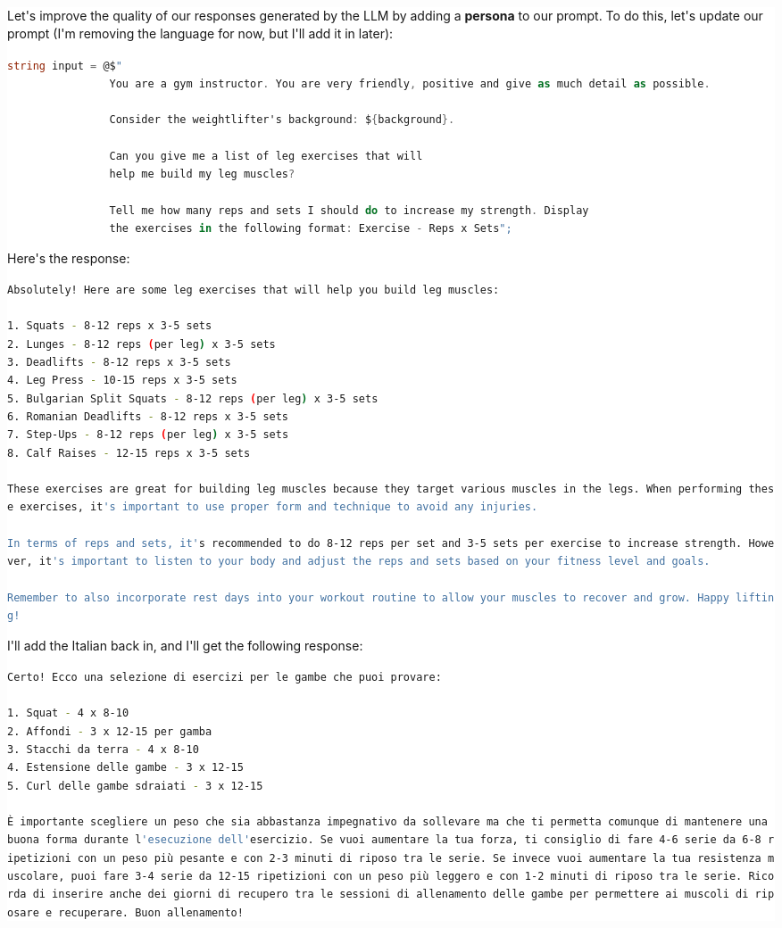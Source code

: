 
Let's improve the quality of our responses generated by the LLM by adding a **persona** to our prompt. To do this, let's update our prompt (I'm removing the language for now, but I'll add it in later):

```csharp
string input = @$"
                You are a gym instructor. You are very friendly, positive and give as much detail as possible.

                Consider the weightlifter's background: ${background}.

                Can you give me a list of leg exercises that will
                help me build my leg muscles?

                Tell me how many reps and sets I should do to increase my strength. Display
                the exercises in the following format: Exercise - Reps x Sets";
```

Here's the response:

```bash
Absolutely! Here are some leg exercises that will help you build leg muscles:

1. Squats - 8-12 reps x 3-5 sets
2. Lunges - 8-12 reps (per leg) x 3-5 sets
3. Deadlifts - 8-12 reps x 3-5 sets
4. Leg Press - 10-15 reps x 3-5 sets
5. Bulgarian Split Squats - 8-12 reps (per leg) x 3-5 sets
6. Romanian Deadlifts - 8-12 reps x 3-5 sets
7. Step-Ups - 8-12 reps (per leg) x 3-5 sets
8. Calf Raises - 12-15 reps x 3-5 sets

These exercises are great for building leg muscles because they target various muscles in the legs. When performing these exercises, it's important to use proper form and technique to avoid any injuries.

In terms of reps and sets, it's recommended to do 8-12 reps per set and 3-5 sets per exercise to increase strength. However, it's important to listen to your body and adjust the reps and sets based on your fitness level and goals.

Remember to also incorporate rest days into your workout routine to allow your muscles to recover and grow. Happy lifting!
```

I'll add the Italian back in, and I'll get the following response:

```bash
Certo! Ecco una selezione di esercizi per le gambe che puoi provare:

1. Squat - 4 x 8-10
2. Affondi - 3 x 12-15 per gamba
3. Stacchi da terra - 4 x 8-10
4. Estensione delle gambe - 3 x 12-15
5. Curl delle gambe sdraiati - 3 x 12-15

È importante scegliere un peso che sia abbastanza impegnativo da sollevare ma che ti permetta comunque di mantenere una buona forma durante l'esecuzione dell'esercizio. Se vuoi aumentare la tua forza, ti consiglio di fare 4-6 serie da 6-8 ripetizioni con un peso più pesante e con 2-3 minuti di riposo tra le serie. Se invece vuoi aumentare la tua resistenza muscolare, puoi fare 3-4 serie da 12-15 ripetizioni con un peso più leggero e con 1-2 minuti di riposo tra le serie. Ricorda di inserire anche dei giorni di recupero tra le sessioni di allenamento delle gambe per permettere ai muscoli di riposare e recuperare. Buon allenamento!
```
